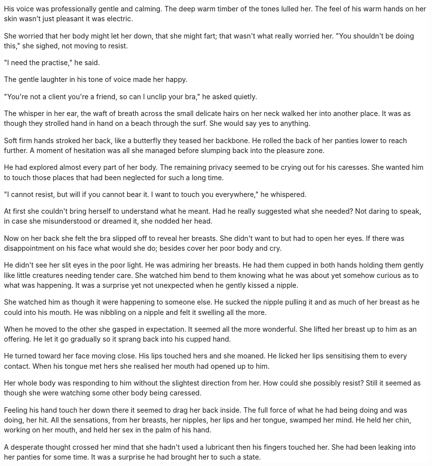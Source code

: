 His voice was professionally gentle and calming. The deep warm timber of the tones lulled her. The feel of his warm hands on her skin wasn't just pleasant it was electric. 

She worried that her body might let her down, that she might fart; that wasn't what really worried her. "You shouldn't be doing this," she sighed, not moving to resist. 

"I need the practise," he said. 

The gentle laughter in his tone of voice made her happy. 

"You're not a client you're a friend, so can I unclip your bra," he asked quietly. 

The whisper in her ear, the waft of breath across the small delicate hairs on her neck walked her into another place. It was as though they strolled hand in hand on a beach through the surf. She would say yes to anything. 

Soft firm hands stroked her back, like a butterfly they teased her backbone. He rolled the back of her panties lower to reach further. A moment of hesitation was all she managed before slumping back into the pleasure zone. 

He had explored almost every part of her body. The remaining privacy seemed to be crying out for his caresses. She wanted him to touch those places that had been neglected for such a long time. 

"I cannot resist, but will if you cannot bear it. I want to touch you everywhere," he whispered. 

At first she couldn't bring herself to understand what he meant. Had he really suggested what she needed? Not daring to speak, in case she misunderstood or dreamed it, she nodded her head. 

Now on her back she felt the bra slipped off to reveal her breasts. She didn't want to but had to open her eyes. If there was disappointment on his face what would she do; besides cover her poor body and cry. 

He didn't see her slit eyes in the poor light. He was admiring her breasts. He had them cupped in both hands holding them gently like little creatures needing tender care. She watched him bend to them knowing what he was about yet somehow curious as to what was happening. It was a surprise yet not unexpected when he gently kissed a nipple. 

She watched him as though it were happening to someone else. He sucked the nipple pulling it and as much of her breast as he could into his mouth. He was nibbling on a nipple and felt it swelling all the more. 

When he moved to the other she gasped in expectation. It seemed all the more wonderful. She lifted her breast up to him as an offering. He let it go gradually so it sprang back into his cupped hand. 

He turned toward her face moving close. His lips touched hers and she moaned. He licked her lips sensitising them to every contact. When his tongue met hers she realised her mouth had opened up to him. 

Her whole body was responding to him without the slightest direction from her. How could she possibly resist? Still it seemed as though she were watching some other body being caressed. 

Feeling his hand touch her down there it seemed to drag her back inside. The full force of what he had being doing and was doing, her hit. All the sensations, from her breasts, her nipples, her lips and her tongue, swamped her mind. He held her chin, working on her mouth, and held her sex in the palm of his hand. 

A desperate thought crossed her mind that she hadn't used a lubricant then his fingers touched her. She had been leaking into her panties for some time. It was a surprise he had brought her to such a state. 
